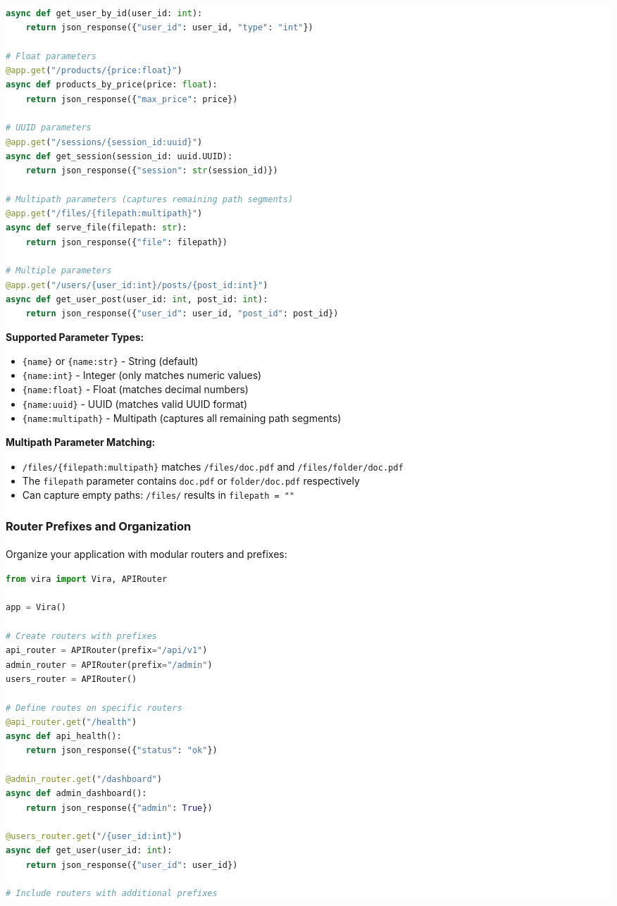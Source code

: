 ```python
async def get_user_by_id(user_id: int):
    return json_response({"user_id": user_id, "type": "int"})

# Float parameters
@app.get("/products/{price:float}")
async def products_by_price(price: float):
    return json_response({"max_price": price})

# UUID parameters
@app.get("/sessions/{session_id:uuid}")
async def get_session(session_id: uuid.UUID):
    return json_response({"session": str(session_id)})

# Multipath parameters (captures remaining path segments)
@app.get("/files/{filepath:multipath}")
async def serve_file(filepath: str):
    return json_response({"file": filepath})

# Multiple parameters
@app.get("/users/{user_id:int}/posts/{post_id:int}")
async def get_user_post(user_id: int, post_id: int):
    return json_response({"user_id": user_id, "post_id": post_id})
```

**Supported Parameter Types:**

- `{name}` or `{name:str}` - String (default)
- `{name:int}` - Integer (only matches numeric values)
- `{name:float}` - Float (matches decimal numbers)
- `{name:uuid}` - UUID (matches valid UUID format)
- `{name:multipath}` - Multipath (captures all remaining path segments)

**Multipath Parameter Matching:**

- `/files/{filepath:multipath}` matches `/files/doc.pdf` and `/files/folder/doc.pdf`
- The `filepath` parameter contains `doc.pdf` or `folder/doc.pdf` respectively
- Can capture empty paths: `/files/` results in `filepath = ""`

### Router Prefixes and Organization

Organize your application with modular routers and prefixes:

```python
from vira import Vira, APIRouter

app = Vira()

# Create routers with prefixes
api_router = APIRouter(prefix="/api/v1")
admin_router = APIRouter(prefix="/admin")
users_router = APIRouter()

# Define routes on specific routers
@api_router.get("/health")
async def api_health():
    return json_response({"status": "ok"})

@admin_router.get("/dashboard")
async def admin_dashboard():
    return json_response({"admin": True})

@users_router.get("/{user_id:int}")
async def get_user(user_id: int):
    return json_response({"user_id": user_id})

# Include routers with additional prefixes
```